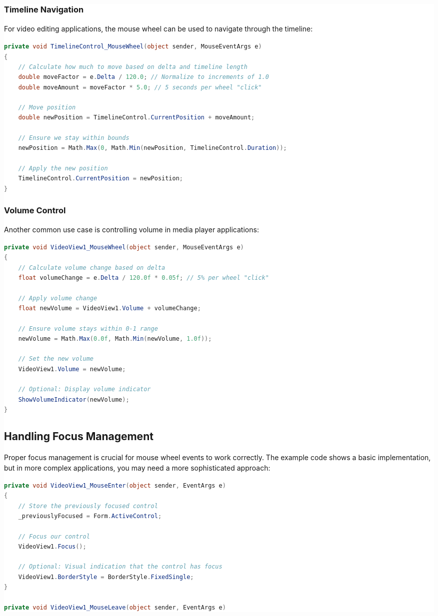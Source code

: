 ### Timeline Navigation

For video editing applications, the mouse wheel can be used to navigate through the timeline:

```cs
private void TimelineControl_MouseWheel(object sender, MouseEventArgs e)
{
    // Calculate how much to move based on delta and timeline length
    double moveFactor = e.Delta / 120.0; // Normalize to increments of 1.0
    double moveAmount = moveFactor * 5.0; // 5 seconds per wheel "click"
    
    // Move position
    double newPosition = TimelineControl.CurrentPosition + moveAmount;
    
    // Ensure we stay within bounds
    newPosition = Math.Max(0, Math.Min(newPosition, TimelineControl.Duration));
    
    // Apply the new position
    TimelineControl.CurrentPosition = newPosition;
}
```

### Volume Control

Another common use case is controlling volume in media player applications:

```cs
private void VideoView1_MouseWheel(object sender, MouseEventArgs e)
{
    // Calculate volume change based on delta
    float volumeChange = e.Delta / 120.0f * 0.05f; // 5% per wheel "click"
    
    // Apply volume change
    float newVolume = VideoView1.Volume + volumeChange;
    
    // Ensure volume stays within 0-1 range
    newVolume = Math.Max(0.0f, Math.Min(newVolume, 1.0f));
    
    // Set the new volume
    VideoView1.Volume = newVolume;
    
    // Optional: Display volume indicator
    ShowVolumeIndicator(newVolume);
}
```

## Handling Focus Management

Proper focus management is crucial for mouse wheel events to work correctly. The example code shows a basic implementation, but in more complex applications, you may need a more sophisticated approach:

```cs
private void VideoView1_MouseEnter(object sender, EventArgs e)
{
    // Store the previously focused control
    _previouslyFocused = Form.ActiveControl;
    
    // Focus our control
    VideoView1.Focus();
    
    // Optional: Visual indication that the control has focus
    VideoView1.BorderStyle = BorderStyle.FixedSingle;
}

private void VideoView1_MouseLeave(object sender, EventArgs e)
```